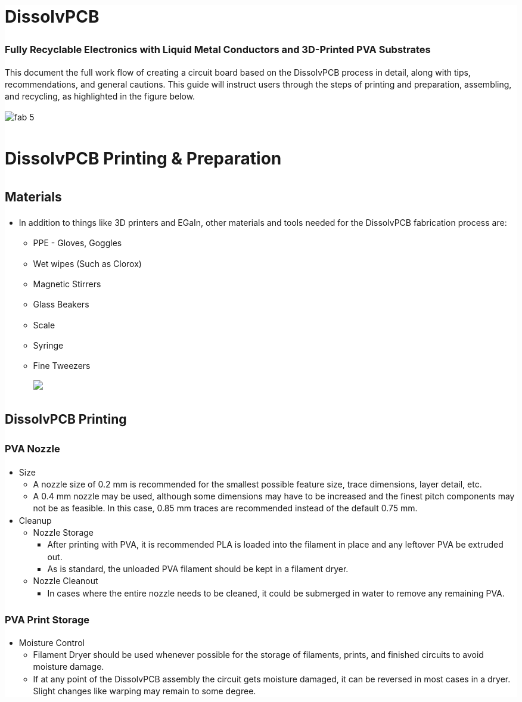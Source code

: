 # DissolvPCB 
### Fully Recyclable Electronics with Liquid Metal Conductors and 3D-Printed PVA Substrates
This document the full work flow of creating a circuit board based on the DissolvPCB process in detail, along with tips, recommendations, and general cautions. 
This guide will instruct users through the steps of printing and preparation, assembling, and recycling, as highlighted in the figure below. 

![fab 5](https://github.com/user-attachments/assets/1bb0047c-1413-4340-b7ba-0c9d1987fcdd)


# DissolvPCB Printing & Preparation
## Materials 
- In addition to things like 3D printers and EGaIn, other materials and tools needed for the DissolvPCB fabrication process are:
	- PPE - Gloves, Goggles
 	- Wet wipes (Such as Clorox)
  	- Magnetic Stirrers
  	- Glass Beakers
  	- Scale
  	- Syringe
  	- Fine Tweezers
  	  
		<img src="https://github.com/user-attachments/assets/93e96a32-d90e-4850-b1aa-2b93d38e27f2" width="600">
 
## DissolvPCB Printing
### PVA Nozzle 
- Size
  	- A nozzle size of 0.2 mm is recommended for the smallest possible feature size, trace dimensions, layer detail, etc.
  	- A 0.4 mm nozzle may be used, although some dimensions may have to be increased and the finest pitch components may not be as feasible.
  		In this case, 0.85 mm traces are recommended instead of the default 0.75 mm.
- Cleanup
    - Nozzle Storage
    	- After printing with PVA, it is recommended PLA is loaded into the filament in place and any leftover PVA be extruded out.
  		- As is standard, the unloaded PVA filament should be kept in a filament dryer.
    - Nozzle Cleanout
  		- In cases where the entire nozzle needs to be cleaned, it could be submerged in water to remove any remaining PVA.

### PVA Print Storage
- Moisture Control
    - Filament Dryer should be used whenever possible for the storage of filaments, prints, and finished circuits to avoid moisture damage.
    - If at any point of the DissolvPCB assembly the circuit gets moisture damaged, it can be reversed in most cases in a dryer. Slight changes like warping may remain to some degree.
		